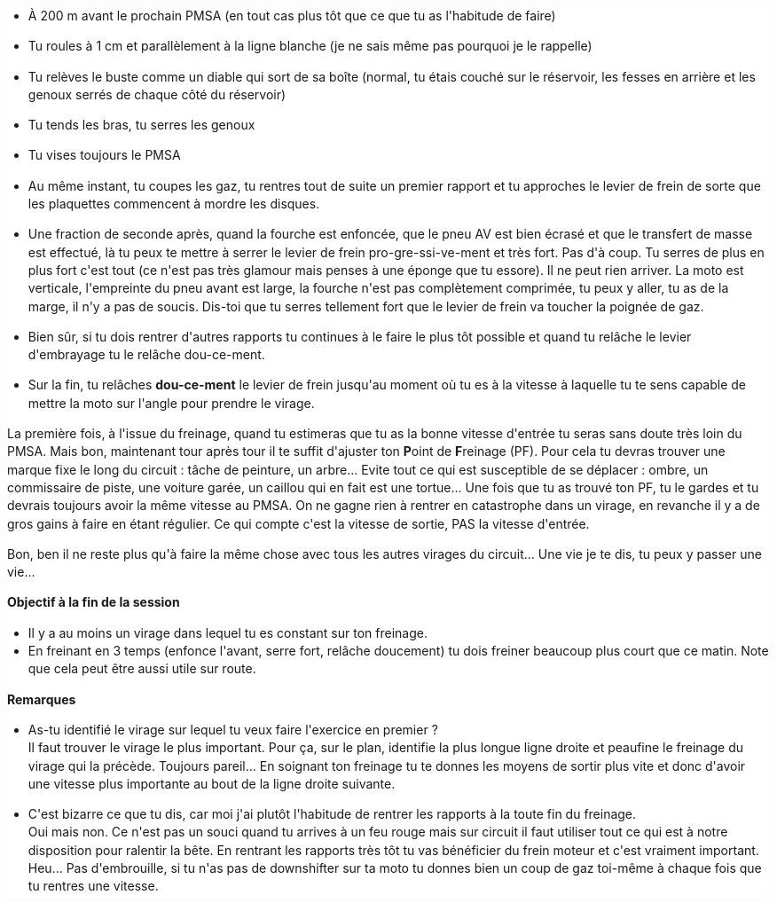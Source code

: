 * À 200 m avant le prochain PMSA (en tout cas plus tôt que ce que tu as l'habitude de faire)

* Tu roules à 1 cm et parallèlement à la ligne blanche (je ne sais même pas pourquoi je le rappelle)

* Tu relèves le buste comme un diable qui sort de sa boîte (normal, tu étais couché sur le réservoir, les fesses en arrière et les genoux serrés de chaque côté du réservoir)

* Tu tends les bras, tu serres les genoux

* Tu vises toujours le PMSA

* Au même instant, tu coupes les gaz, tu rentres tout de suite un premier rapport et tu approches le levier de frein de sorte que les plaquettes commencent à mordre les disques.

* Une fraction de seconde après, quand la fourche est enfoncée, que le pneu AV est bien écrasé et que le transfert de masse est effectué, là tu peux te mettre à serrer le levier de frein pro-gre-ssi-ve-ment et très fort. Pas d'à coup. Tu serres de plus en plus fort c'est tout (ce n'est pas très glamour mais penses à une éponge que tu essore). Il ne peut rien arriver. La moto est verticale, l'empreinte du pneu avant est large, la fourche n'est pas complètement comprimée, tu peux y aller, tu as de la marge, il n'y a pas de soucis. Dis-toi que tu serres tellement fort que le levier de frein va toucher la poignée de gaz.

* Bien sûr, si tu dois rentrer d'autres rapports tu continues à le faire le plus tôt possible et quand tu relâche le levier d'embrayage tu le relâche dou-ce-ment.

* Sur la fin, tu relâches **dou-ce-ment** le levier de frein jusqu'au moment où tu es à la vitesse à laquelle tu te sens capable de mettre la moto sur l'angle pour prendre le virage.

La première fois, à l'issue du freinage, quand tu estimeras que tu as la bonne vitesse d'entrée tu seras sans doute très loin du PMSA. Mais bon, maintenant tour après tour il te suffit d'ajuster ton **P**oint de **F**reinage (PF). Pour cela tu devras trouver une marque fixe le long du circuit : tâche de peinture, un arbre... Evite tout ce qui est susceptible de se déplacer : ombre, un commissaire de piste, une voiture garée, un caillou qui en fait est une tortue... Une fois que tu as trouvé ton PF, tu le gardes et tu devrais toujours avoir la même vitesse au PMSA. On ne gagne rien à rentrer en catastrophe dans un virage, en revanche il y a de gros gains à faire en étant régulier. Ce qui compte c'est la vitesse de sortie, PAS la vitesse d'entrée.

Bon, ben il ne reste plus qu'à faire la même chose avec tous les autres virages du circuit... Une vie je te dis, tu peux y passer une vie...

**Objectif à la fin de la session**

* Il y a au moins un virage dans lequel tu es constant sur ton freinage.
* En freinant en 3 temps (enfonce l'avant, serre fort, relâche doucement) tu dois freiner beaucoup plus court que ce matin. Note que cela peut être aussi utile sur route.

**Remarques**

* As-tu identifié le virage sur lequel tu veux faire l'exercice en premier ?  
Il faut trouver le virage le plus important. Pour ça, sur le plan, identifie la plus longue ligne droite et peaufine le freinage du virage qui la précède. Toujours pareil... En soignant ton freinage tu te donnes les moyens de sortir plus vite et donc d'avoir une vitesse plus importante au bout de la ligne droite suivante.

* C'est bizarre ce que tu dis, car moi j'ai plutôt l'habitude de rentrer les rapports à la toute fin du freinage.  
Oui mais non. Ce n'est pas un souci quand tu arrives à un feu rouge mais sur circuit il faut utiliser tout ce qui est à notre disposition pour ralentir la bête. En rentrant les rapports très tôt tu vas bénéficier du frein moteur et c'est vraiment important. Heu... Pas d'embrouille, si tu n'as pas de downshifter sur ta moto tu donnes bien un coup de gaz toi-même à chaque fois que tu rentres une vitesse.
